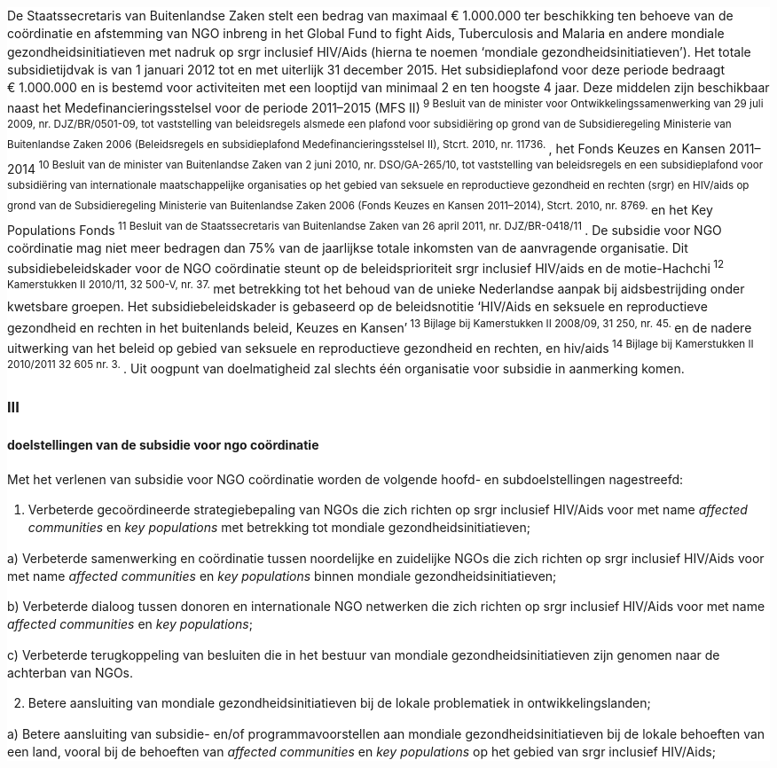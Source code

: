 De Staatssecretaris van Buitenlandse Zaken stelt een bedrag van maximaal € 1.000.000 ter beschikking ten behoeve van de coördinatie en afstemming van NGO inbreng in het Global Fund to fight Aids, Tuberculosis and Malaria en andere mondiale gezondheidsinitiatieven met nadruk op srgr inclusief HIV/Aids (hierna te noemen ‘mondiale gezondheidsinitiatieven’). Het totale subsidietijdvak is van 1 januari 2012 tot en met uiterlijk 31 december 2015. Het subsidieplafond voor deze periode bedraagt € 1.000.000 en is bestemd voor activiteiten met een looptijd van minimaal 2 en ten hoogste 4 jaar. Deze middelen zijn beschikbaar naast het Medefinancieringsstelsel voor de periode 2011–2015 (MFS II)<sup> 9 Besluit van de minister voor Ontwikkelingssamenwerking van 29 juli 2009, nr. DJZ/BR/0501-09, tot vaststelling van beleidsregels alsmede een plafond voor subsidiëring op grond van de Subsidieregeling Ministerie van Buitenlandse Zaken 2006 (Beleidsregels en subsidieplafond Medefinancieringsstelsel II), Stcrt. 2010, nr. 11736. </sup>, het Fonds Keuzes en Kansen 2011–2014<sup> 10 Besluit van de minister van Buitenlandse Zaken van 2 juni 2010, nr. DSO/GA-265/10, tot vaststelling van beleidsregels en een subsidieplafond voor subsidiëring van internationale maatschappelijke organisaties op het gebied van seksuele en reproductieve gezondheid en rechten (srgr) en HIV/aids op grond van de Subsidieregeling Ministerie van Buitenlandse Zaken 2006 (Fonds Keuzes en Kansen 2011–2014), Stcrt. 2010, nr. 8769. </sup>en het Key Populations Fonds<sup> 11 Besluit van de Staatssecretaris van Buitenlandse Zaken van 26 april 2011, nr. DJZ/BR-0418/11 </sup>. De subsidie voor NGO coördinatie mag niet meer bedragen dan 75% van de jaarlijkse totale inkomsten van de aanvragende organisatie. Dit subsidiebeleidskader voor de NGO coördinatie steunt op de beleidsprioriteit srgr inclusief HIV/aids en de motie-Hachchi<sup> 12 Kamerstukken II 2010/11, 32 500-V, nr. 37. </sup>met betrekking tot het behoud van de unieke Nederlandse aanpak bij aidsbestrijding onder kwetsbare groepen. Het subsidiebeleidskader is gebaseerd op de beleidsnotitie ‘HIV/Aids en seksuele en reproductieve gezondheid en rechten in het buitenlands beleid, Keuzes en Kansen’<sup> 13 Bijlage bij Kamerstukken II 2008/09, 31 250, nr. 45. </sup>en de nadere uitwerking van het beleid op gebied van seksuele en reproductieve gezondheid en rechten, en hiv/aids<sup> 14 Bijlage bij Kamerstukken II 2010/2011 32 605 nr. 3. </sup>. Uit oogpunt van doelmatigheid zal slechts één organisatie voor subsidie in aanmerking komen. 

### III  

#### doelstellingen van de subsidie voor ngo coördinatie

Met het verlenen van subsidie voor NGO coördinatie worden de volgende hoofd- en subdoelstellingen nagestreefd: 

1. Verbeterde gecoördineerde strategiebepaling van NGOs die zich richten op srgr inclusief HIV/Aids voor met name *affected communities* en *key populations* met betrekking tot mondiale gezondheidsinitiatieven; 

a) Verbeterde samenwerking en coördinatie tussen noordelijke en zuidelijke NGOs die zich richten op srgr inclusief HIV/Aids voor met name *affected communities* en *key populations* binnen mondiale gezondheidsinitiatieven;  

b) Verbeterde dialoog tussen donoren en internationale NGO netwerken die zich richten op srgr inclusief HIV/Aids voor met name *affected communities* en *key populations*;  

c) Verbeterde terugkoppeling van besluiten die in het bestuur van mondiale gezondheidsinitiatieven zijn genomen naar de achterban van NGOs.    

2. Betere aansluiting van mondiale gezondheidsinitiatieven bij de lokale problematiek in ontwikkelingslanden; 

a) Betere aansluiting van subsidie- en/of programmavoorstellen aan mondiale gezondheidsinitiatieven bij de lokale behoeften van een land, vooral bij de behoeften van *affected communities* en *key populations* op het gebied van srgr inclusief HIV/Aids;  
